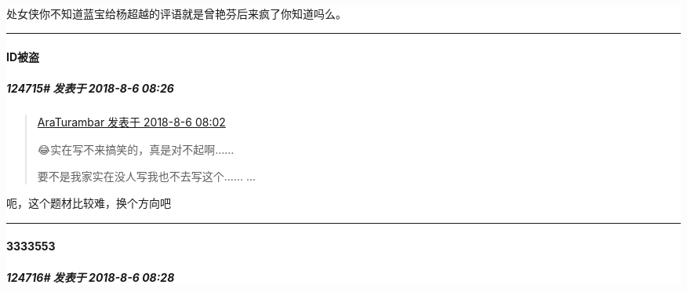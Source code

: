 


处女侠你不知道蓝宝给杨超越的评语就是曾艳芬后来疯了你知道吗么。







*****

####  ID被盗  
##### 124715#       发表于 2018-8-6 08:26



<blockquote><a href="httphttps://bbs.saraba1st.com/2b/forum.php?mod=redirect&amp;goto=findpost&amp;pid=40558021&amp;ptid=1105387" target="_blank">AraTurambar 发表于 2018-8-6 08:02</a>

😂实在写不来搞笑的，真是对不起啊……


要不是我家实在没人写我也不去写这个…… ...</blockquote>
呃，这个题材比较难，换个方向吧







*****

####  3333553  
##### 124716#       发表于 2018-8-6 08:28



